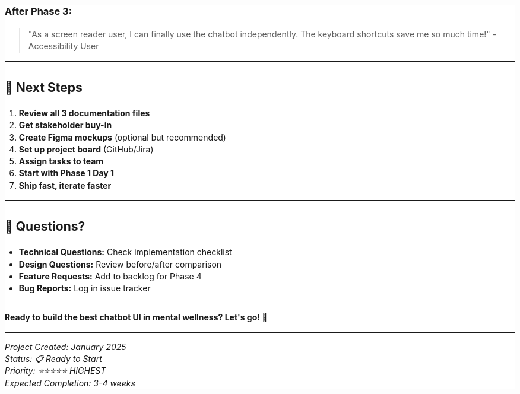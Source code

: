 ### After Phase 3:
> "As a screen reader user, I can finally use the chatbot independently. The keyboard shortcuts save me so much time!" - Accessibility User

---

## 🎯 Next Steps

1. **Review all 3 documentation files**
2. **Get stakeholder buy-in**
3. **Create Figma mockups** (optional but recommended)
4. **Set up project board** (GitHub/Jira)
5. **Assign tasks to team**
6. **Start with Phase 1 Day 1**
7. **Ship fast, iterate faster**

---

## 📧 Questions?

- **Technical Questions:** Check implementation checklist
- **Design Questions:** Review before/after comparison
- **Feature Requests:** Add to backlog for Phase 4
- **Bug Reports:** Log in issue tracker

---

**Ready to build the best chatbot UI in mental wellness? Let's go! 🚀**

---

*Project Created: January 2025*  
*Status: 📋 Ready to Start*  
*Priority: ⭐⭐⭐⭐⭐ HIGHEST*  
*Expected Completion: 3-4 weeks*
